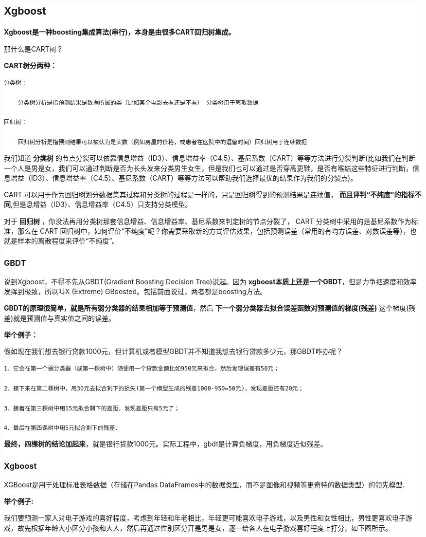 ## Xgboost

__Xgboost是一种boosting集成算法(串行)，本身是由很多CART回归树集成。__

那什么是CART树？

__CART树分两种：__

    分类树：

        分类树分析是指预测结果是数据所属的类（比如某个电影去看还是不看） 分类树用于离散数据

    回归树：

        回归树分析是指预测结果可以被认为是实数（例如房屋的价格，或患者在医院中的逗留时间）回归树用于连续数据

我们知道 __分类树__ 的节点分裂可以依靠信息增益（ID3）、信息增益率（C4.5）、基尼系数（CART）等等方法进行分裂判断(比如我们在判断一个人是男是女，我们可以通过判断是否为长头发来分类男生女生，但是我们也可以通过是否穿高更鞋，是否有喉结这些特征进行判断，信息增益（ID3）、信息增益率（C4.5）、基尼系数（CART）等等方法可以帮助我们选择最优的结果作为我们的分裂点)。

CART 可以用于作为回归树划分数据集其过程和分类树的过程是一样的，只是回归树得到的预测结果是连续值， __而且评判“不纯度”的指标不同__,但是息增益（ID3）、信息增益率（C4.5）只支持分类模型。

对于 __回归树__ ，你没法再用分类树那套信息增益、信息增益率、基尼系数来判定树的节点分裂了， CART 分类树中采用的是基尼系数作为标准，那么在 CART 回归树中，如何评价“不纯度”呢？你需要采取新的方式评估效果，包括预测误差（常用的有均方误差、对数误差等），也就是样本的离散程度来评价“不纯度”。


### GBDT

说到Xgboost，不得不先从GBDT(Gradient Boosting Decision Tree)说起。因为 __xgboost本质上还是一个GBDT__，但是力争把速度和效率发挥到极致，所以叫X (Extreme) GBoosted。包括前面说过，两者都是boosting方法。

__GBDT的原理很简单，就是所有弱分类器的结果相加等于预测值__，然后 __下一个弱分类器去拟合误差函数对预测值的梯度(残差)__ 这个梯度(残差)就是预测值与真实值之间的误差。

__举个例子：__

假如现在我们想去银行贷款1000元，但计算机或者模型GBDT并不知道我想去银行贷款多少元，那GBDT咋办呢？

    1、它会在第一个弱分类器（或第一棵树中）随便用一个贷款金额比如950元来拟合，然后发现误差有50元；

    2、接下来在第二棵树中，用30元去拟合剩下的损失(第一个模型生成的残差1000-950=50元)，发现差距还有20元；

    3、接着在第三棵树中用15元拟合剩下的差距，发现差距只有5元了；

    4、最后在第四课树中用5元拟合剩下的残差.

__最终，四棵树的结论加起来__，就是银行贷款1000元。实际工程中，gbdt是计算负梯度，用负梯度近似残差。


### Xgboost

XGBoost是用于处理标准表格数据（存储在Pandas DataFrames中的数据类型，而不是图像和视频等更奇特的数据类型）的领先模型.


__举个例子:__

我们要预测一家人对电子游戏的喜好程度，考虑到年轻和年老相比，年轻更可能喜欢电子游戏，以及男性和女性相比，男性更喜欢电子游戏，故先根据年龄大小区分小孩和大人，然后再通过性别区分开是男是女，逐一给各人在电子游戏喜好程度上打分，如下图所示。
